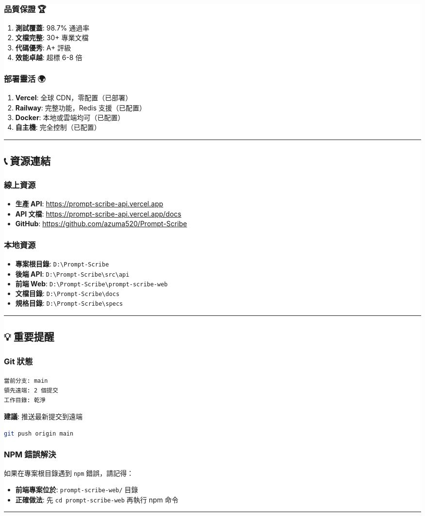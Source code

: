 ### 品質保證 🏆

1. **測試覆蓋**: 98.7% 通過率
2. **文檔完整**: 30+ 專業文檔
3. **代碼優秀**: A+ 評級
4. **效能卓越**: 超標 6-8 倍

### 部署靈活 🌍

1. **Vercel**: 全球 CDN，零配置（已部署）
2. **Railway**: 完整功能，Redis 支援（已配置）
3. **Docker**: 本地或雲端均可（已配置）
4. **自主機**: 完全控制（已配置）

---

## 📞 資源連結

### 線上資源

- **生產 API**: https://prompt-scribe-api.vercel.app
- **API 文檔**: https://prompt-scribe-api.vercel.app/docs
- **GitHub**: https://github.com/azuma520/Prompt-Scribe

### 本地資源

- **專案根目錄**: `D:\Prompt-Scribe`
- **後端 API**: `D:\Prompt-Scribe\src\api`
- **前端 Web**: `D:\Prompt-Scribe\prompt-scribe-web`
- **文檔目錄**: `D:\Prompt-Scribe\docs`
- **規格目錄**: `D:\Prompt-Scribe\specs`

---

## 💡 重要提醒

### Git 狀態
```
當前分支: main
領先遠端: 2 個提交
工作目錄: 乾淨
```

**建議**: 推送最新提交到遠端
```bash
git push origin main
```

### NPM 錯誤解決
如果在專案根目錄遇到 `npm` 錯誤，請記得：
- **前端專案位於**: `prompt-scribe-web/` 目錄
- **正確做法**: 先 `cd prompt-scribe-web` 再執行 npm 命令

---